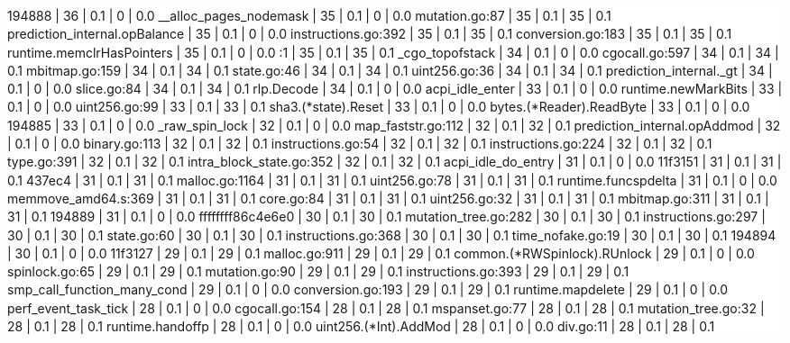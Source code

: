 194888                                       |     36 |   0.1 |    0 |   0.0
__alloc_pages_nodemask                       |     35 |   0.1 |    0 |   0.0
mutation.go:87                               |     35 |   0.1 |   35 |   0.1
prediction_internal.opBalance                |     35 |   0.1 |    0 |   0.0
instructions.go:392                          |     35 |   0.1 |   35 |   0.1
conversion.go:183                            |     35 |   0.1 |   35 |   0.1
runtime.memclrHasPointers                    |     35 |   0.1 |    0 |   0.0
<autogenerated>:1                            |     35 |   0.1 |   35 |   0.1
_cgo_topofstack                              |     34 |   0.1 |    0 |   0.0
cgocall.go:597                               |     34 |   0.1 |   34 |   0.1
mbitmap.go:159                               |     34 |   0.1 |   34 |   0.1
state.go:46                                  |     34 |   0.1 |   34 |   0.1
uint256.go:36                                |     34 |   0.1 |   34 |   0.1
prediction_internal._gt                      |     34 |   0.1 |    0 |   0.0
slice.go:84                                  |     34 |   0.1 |   34 |   0.1
rlp.Decode                                   |     34 |   0.1 |    0 |   0.0
acpi_idle_enter                              |     33 |   0.1 |    0 |   0.0
runtime.newMarkBits                          |     33 |   0.1 |    0 |   0.0
uint256.go:99                                |     33 |   0.1 |   33 |   0.1
sha3.(*state).Reset                          |     33 |   0.1 |    0 |   0.0
bytes.(*Reader).ReadByte                     |     33 |   0.1 |    0 |   0.0
194885                                       |     33 |   0.1 |    0 |   0.0
_raw_spin_lock                               |     32 |   0.1 |    0 |   0.0
map_faststr.go:112                           |     32 |   0.1 |   32 |   0.1
prediction_internal.opAddmod                 |     32 |   0.1 |    0 |   0.0
binary.go:113                                |     32 |   0.1 |   32 |   0.1
instructions.go:54                           |     32 |   0.1 |   32 |   0.1
instructions.go:224                          |     32 |   0.1 |   32 |   0.1
type.go:391                                  |     32 |   0.1 |   32 |   0.1
intra_block_state.go:352                     |     32 |   0.1 |   32 |   0.1
acpi_idle_do_entry                           |     31 |   0.1 |    0 |   0.0
11f3151                                      |     31 |   0.1 |   31 |   0.1
437ec4                                       |     31 |   0.1 |   31 |   0.1
malloc.go:1164                               |     31 |   0.1 |   31 |   0.1
uint256.go:78                                |     31 |   0.1 |   31 |   0.1
runtime.funcspdelta                          |     31 |   0.1 |    0 |   0.0
memmove_amd64.s:369                          |     31 |   0.1 |   31 |   0.1
core.go:84                                   |     31 |   0.1 |   31 |   0.1
uint256.go:32                                |     31 |   0.1 |   31 |   0.1
mbitmap.go:311                               |     31 |   0.1 |   31 |   0.1
194889                                       |     31 |   0.1 |    0 |   0.0
ffffffff86c4e6e0                             |     30 |   0.1 |   30 |   0.1
mutation_tree.go:282                         |     30 |   0.1 |   30 |   0.1
instructions.go:297                          |     30 |   0.1 |   30 |   0.1
state.go:60                                  |     30 |   0.1 |   30 |   0.1
instructions.go:368                          |     30 |   0.1 |   30 |   0.1
time_nofake.go:19                            |     30 |   0.1 |   30 |   0.1
194894                                       |     30 |   0.1 |    0 |   0.0
11f3127                                      |     29 |   0.1 |   29 |   0.1
malloc.go:911                                |     29 |   0.1 |   29 |   0.1
common.(*RWSpinlock).RUnlock                 |     29 |   0.1 |    0 |   0.0
spinlock.go:65                               |     29 |   0.1 |   29 |   0.1
mutation.go:90                               |     29 |   0.1 |   29 |   0.1
instructions.go:393                          |     29 |   0.1 |   29 |   0.1
smp_call_function_many_cond                  |     29 |   0.1 |    0 |   0.0
conversion.go:193                            |     29 |   0.1 |   29 |   0.1
runtime.mapdelete                            |     29 |   0.1 |    0 |   0.0
perf_event_task_tick                         |     28 |   0.1 |    0 |   0.0
cgocall.go:154                               |     28 |   0.1 |   28 |   0.1
mspanset.go:77                               |     28 |   0.1 |   28 |   0.1
mutation_tree.go:32                          |     28 |   0.1 |   28 |   0.1
runtime.handoffp                             |     28 |   0.1 |    0 |   0.0
uint256.(*Int).AddMod                        |     28 |   0.1 |    0 |   0.0
div.go:11                                    |     28 |   0.1 |   28 |   0.1